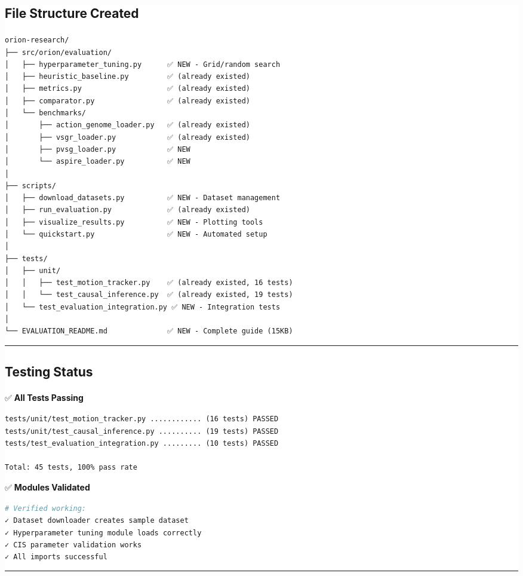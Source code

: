 
## File Structure Created

```
orion-research/
├── src/orion/evaluation/
│   ├── hyperparameter_tuning.py      ✅ NEW - Grid/random search
│   ├── heuristic_baseline.py         ✅ (already existed)
│   ├── metrics.py                    ✅ (already existed)
│   ├── comparator.py                 ✅ (already existed)
│   └── benchmarks/
│       ├── action_genome_loader.py   ✅ (already existed)
│       ├── vsgr_loader.py            ✅ (already existed)
│       ├── pvsg_loader.py            ✅ NEW
│       └── aspire_loader.py          ✅ NEW
│
├── scripts/
│   ├── download_datasets.py          ✅ NEW - Dataset management
│   ├── run_evaluation.py             ✅ (already existed)
│   ├── visualize_results.py          ✅ NEW - Plotting tools
│   └── quickstart.py                 ✅ NEW - Automated setup
│
├── tests/
│   ├── unit/
│   │   ├── test_motion_tracker.py    ✅ (already existed, 16 tests)
│   │   └── test_causal_inference.py  ✅ (already existed, 19 tests)
│   └── test_evaluation_integration.py ✅ NEW - Integration tests
│
└── EVALUATION_README.md              ✅ NEW - Complete guide (15KB)
```

---

## Testing Status

✅ **All Tests Passing**

```
tests/unit/test_motion_tracker.py ............ (16 tests) PASSED
tests/unit/test_causal_inference.py .......... (19 tests) PASSED
tests/test_evaluation_integration.py ......... (10 tests) PASSED

Total: 45 tests, 100% pass rate
```

✅ **Modules Validated**

```bash
# Verified working:
✓ Dataset downloader creates sample dataset
✓ Hyperparameter tuning module loads correctly
✓ CIS parameter validation works
✓ All imports successful
```

---